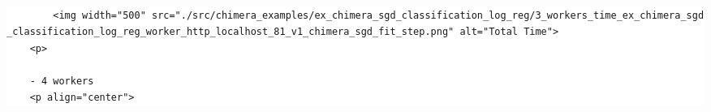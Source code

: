             <img width="500" src="./src/chimera_examples/ex_chimera_sgd_classification_log_reg/3_workers_time_ex_chimera_sgd_classification_log_reg_worker_http_localhost_81_v1_chimera_sgd_fit_step.png" alt="Total Time">
        <p>

        - 4 workers
        <p align="center">